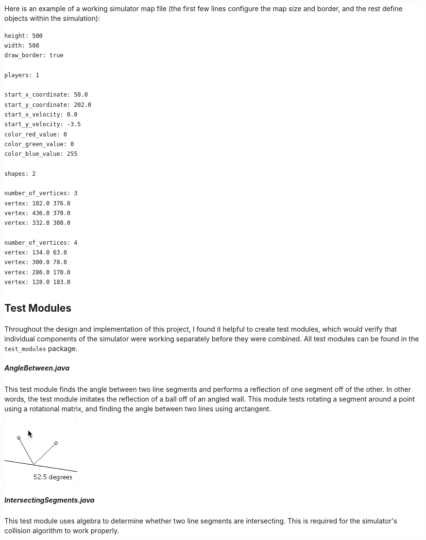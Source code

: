 Here is an example of a working simulator map file (the first few lines configure the map size and border, and the rest define objects within the simulation):

    height: 500
    width: 500
    draw_border: true

    players: 1

    start_x_coordinate: 50.0
    start_y_coordinate: 202.0
    start_x_velocity: 0.0
    start_y_velocity: -3.5
    color_red_value: 0
    color_green_value: 0
    color_blue_value: 255

    shapes: 2

    number_of_vertices: 3
    vertex: 102.0 376.0
    vertex: 436.0 370.0
    vertex: 332.0 308.0

    number_of_vertices: 4
    vertex: 134.0 63.0
    vertex: 300.0 78.0
    vertex: 286.0 170.0
    vertex: 128.0 183.0

## Test Modules ##

Throughout the design and implementation of this project, I found it helpful to create test modules, which would verify that individual components of the simulator were working separately before they were combined. All test modules can be found in the `test_modules` package.

##### AngleBetween.java #####
This test module finds the angle between two line segments and performs a reflection of one segment off of the other. In other words, the test module imitates the reflection of a ball off of an angled wall. This module tests rotating a segment around a point using a rotational matrix, and finding the angle between two lines using arctangent.

![Find the angle between two lines, and reflect one off of the other](images/angle_between.gif "Find the angle between two lines, and reflect one off of the other")

##### IntersectingSegments.java #####
This test module uses algebra to determine whether two line segments are intersecting. This is required for the simulator's collision algorithm to work properly.

